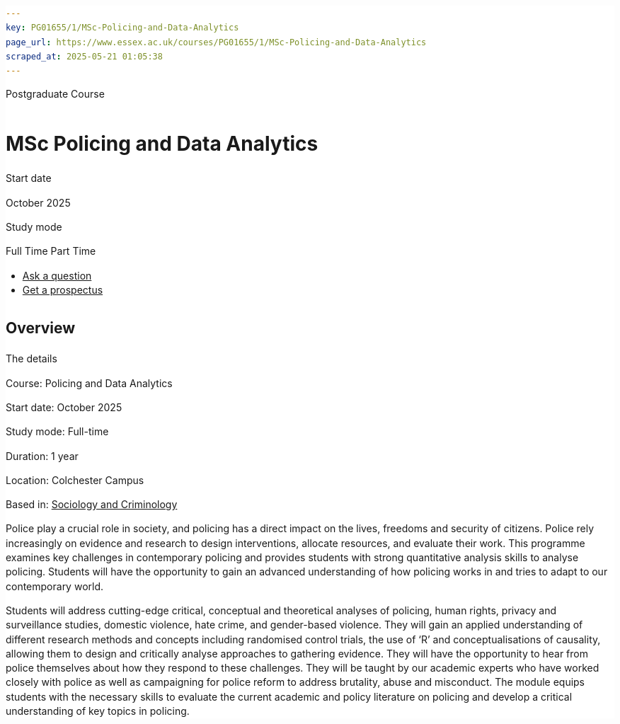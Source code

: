 ```yaml
---
key: PG01655/1/MSc-Policing-and-Data-Analytics
page_url: https://www.essex.ac.uk/courses/PG01655/1/MSc-Policing-and-Data-Analytics
scraped_at: 2025-05-21 01:05:38
---
```


Postgraduate Course

# MSc Policing and Data Analytics

Start date

October 2025

Study mode

Full Time
Part Time

* [Ask a question](https://www.essex.ac.uk/forms/course-specific-enquiry?CourseSubgroupId=8529a33e-73ab-4c00-b17b-3b99ff8296e8&amp;courseLevelId=%7B735388DB-977F-45D8-A949-0ABD6F71B926%7D&amp;subjectareaid=e587fecb-67f3-43ab-abe0-416565ef39d3)
* [Get a prospectus](https://www.essex.ac.uk/forms/order-a-printed-prospectus)

## Overview

The details

Course: 
Policing and Data Analytics

Start date: 
October 2025

Study mode: 
Full-time

Duration: 
1 year

Location: 
Colchester Campus

Based in: 
[Sociology and Criminology](https://www.essex.ac.uk/departments/sociology)

Police play a crucial role in society, and policing has a direct impact on the lives, freedoms and security of citizens. Police rely increasingly on evidence and research to design interventions, allocate resources, and evaluate their work. This programme examines key challenges in contemporary policing and provides students with strong quantitative analysis skills to analyse policing. Students will have the opportunity to gain an advanced understanding of how policing works in and tries to adapt to our contemporary world.

Students will address cutting-edge critical, conceptual and theoretical analyses of policing, human rights, privacy and surveillance studies, domestic violence, hate crime, and gender-based violence. They will gain an applied understanding of different research methods and concepts including randomised control trials, the use of ‘R’ and conceptualisations of causality, allowing them to design and critically analyse approaches to gathering evidence. They will have the opportunity to hear from police themselves about how they respond to these challenges. They will be taught by our academic experts who have worked closely with police as well as campaigning for police reform to address brutality, abuse and misconduct. The module equips students with the necessary skills to evaluate the current academic and policy literature on policing and develop a critical understanding of key topics in policing.
